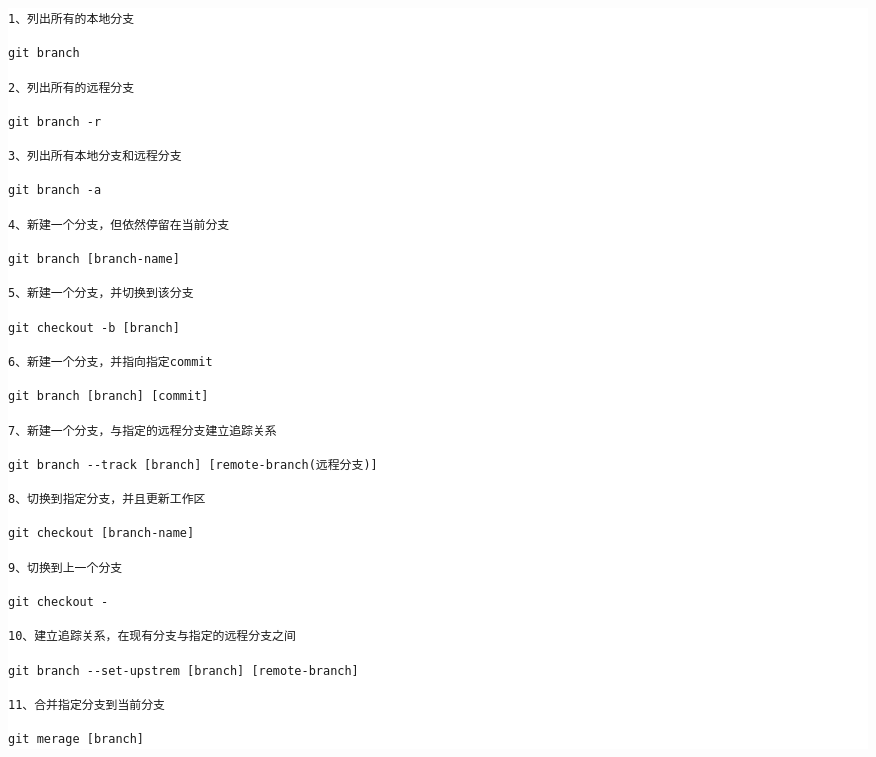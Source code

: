 `1、列出所有的本地分支`

```shell
git branch
```

`2、列出所有的远程分支`

```shell
git branch -r
```

`3、列出所有本地分支和远程分支`

```shell
git branch -a
```

`4、新建一个分支，但依然停留在当前分支`

```shell
git branch [branch-name]
```

`5、新建一个分支，并切换到该分支`

```shell
git checkout -b [branch]
```

`6、新建一个分支，并指向指定commit`

```shell
git branch [branch] [commit]
```

`7、新建一个分支，与指定的远程分支建立追踪关系`

```shell
git branch --track [branch] [remote-branch(远程分支)]
```

`8、切换到指定分支，并且更新工作区`

```shell
git checkout [branch-name]
```

`9、切换到上一个分支`

```shell
git checkout -
```

`10、建立追踪关系，在现有分支与指定的远程分支之间`

```shell
git branch --set-upstrem [branch] [remote-branch]
```

`11、合并指定分支到当前分支`

```shell
git merage [branch]
```
